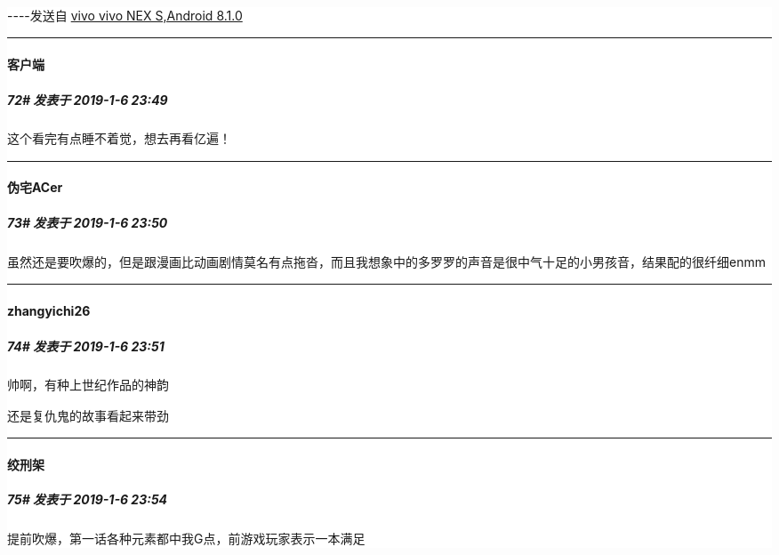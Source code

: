 
----发送自 [vivo vivo NEX S,Android 8.1.0](http://stage1.5j4m.com/?1.32)







-----

####  客户端  
##### 72#       发表于 2019-1-6 23:49




这个看完有点睡不着觉，想去再看亿遍！







-----

####  伪宅ACer  
##### 73#       发表于 2019-1-6 23:50




虽然还是要吹爆的，但是跟漫画比动画剧情莫名有点拖沓，而且我想象中的多罗罗的声音是很中气十足的小男孩音，结果配的很纤细enmm







-----

####  zhangyichi26  
##### 74#       发表于 2019-1-6 23:51




帅啊，有种上世纪作品的神韵

还是复仇鬼的故事看起来带劲







-----

####  绞刑架  
##### 75#       发表于 2019-1-6 23:54




提前吹爆，第一话各种元素都中我G点，前游戏玩家表示一本满足


